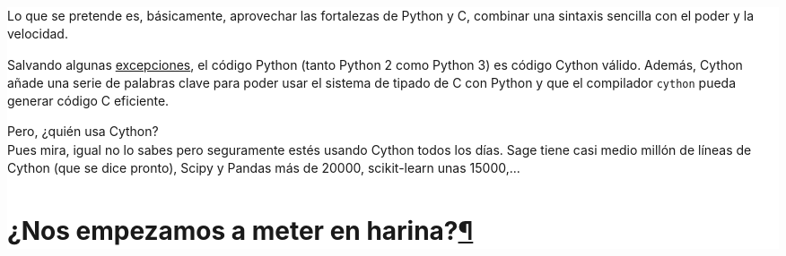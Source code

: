 <div>
  <div>
  </div>
  
  <div>
    <div>
      Lo que se pretende es, básicamente, aprovechar las fortalezas de Python y C, combinar una sintaxis sencilla con el poder y la velocidad.</p>
    </div>
  </div>
</div>

<div>
  <div>
  </div>
  
  <div>
    <div>
      Salvando algunas <a href="http://docs.cython.org/src/userguide/limitations.html#cython-limitations">excepciones</a>, el código Python (tanto Python 2 como Python 3) es código Cython válido. Además, Cython añade una serie de palabras clave para poder usar el sistema de tipado de C con Python y que el compilador <code>cython</code> pueda generar código C eficiente.</p>
    </div>
  </div>
</div>

<div>
  <div>
  </div>
  
  <div>
    <div>
      Pero, ¿quién usa Cython?<br /> Pues mira, igual no lo sabes pero seguramente estés usando Cython todos los días. Sage tiene casi medio millón de líneas de Cython (que se dice pronto), Scipy y Pandas más de 20000, scikit-learn unas 15000,...</p>
    </div>
  </div>
</div>

<div>
  <div>
  </div>
  
  <div>
    <div>
      <h1 id="&#191;Nos-empezamos-a-meter-en-harina?">
        &#191;Nos empezamos a meter en harina?<a class="anchor-link" href="#&#191;Nos-empezamos-a-meter-en-harina?">&#182;</a>
      </h1>
    </div>
  </div>
</div>

<div>
  <div>
  </div>
  